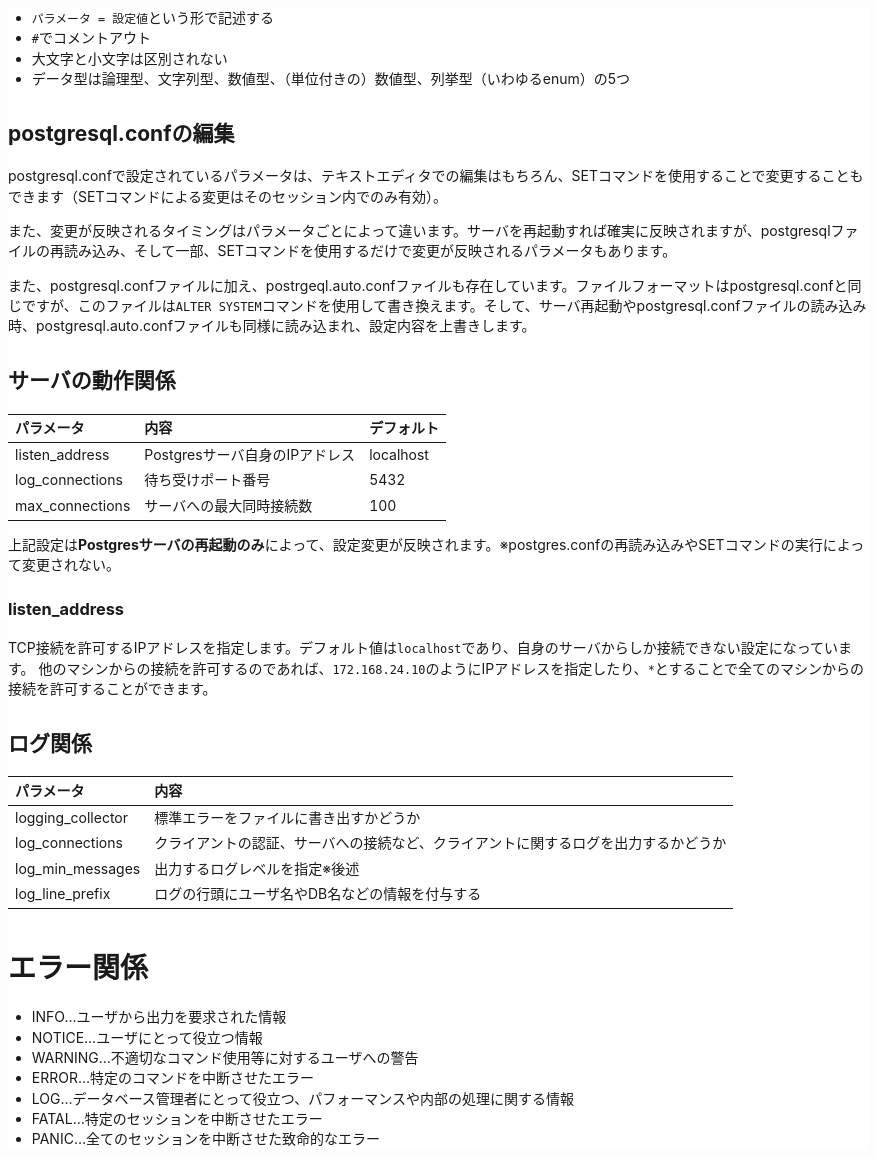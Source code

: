 - `パラメータ = 設定値`という形で記述する
- `#`でコメントアウト
- 大文字と小文字は区別されない
- データ型は論理型、文字列型、数値型、（単位付きの）数値型、列挙型（いわゆるenum）の5つ

## postgresql.confの編集

postgresql.confで設定されているパラメータは、テキストエディタでの編集はもちろん、SETコマンドを使用することで変更することもできます（SETコマンドによる変更はそのセッション内でのみ有効）。

また、変更が反映されるタイミングはパラメータごとによって違います。サーバを再起動すれば確実に反映されますが、postgresqlファイルの再読み込み、そして一部、SETコマンドを使用するだけで変更が反映されるパラメータもあります。

また、postgresql.confファイルに加え、postrgeql.auto.confファイルも存在しています。ファイルフォーマットはpostgresql.confと同じですが、このファイルは`ALTER SYSTEM`コマンドを使用して書き換えます。そして、サーバ再起動やpostgresql.confファイルの読み込み時、postgresql.auto.confファイルも同様に読み込まれ、設定内容を上書きします。

## サーバの動作関係

|パラメータ|内容|デフォルト|
|:--|:--|:--|
|listen_address|Postgresサーバ自身のIPアドレス|localhost|
|log_connections|待ち受けポート番号|5432|
|max_connections|サーバへの最大同時接続数|100|

上記設定は**Postgresサーバの再起動のみ**によって、設定変更が反映されます。※postgres.confの再読み込みやSETコマンドの実行によって変更されない。

### listen_address

TCP接続を許可するIPアドレスを指定します。デフォルト値は`localhost`であり、自身のサーバからしか接続できない設定になっています。
他のマシンからの接続を許可するのであれば、`172.168.24.10`のようにIPアドレスを指定したり、`*`とすることで全てのマシンからの接続を許可することができます。

## ログ関係

|パラメータ|内容|
|:--|:--|
|logging_collector|標準エラーをファイルに書き出すかどうか|
|log_connections|クライアントの認証、サーバへの接続など、クライアントに関するログを出力するかどうか|
|log_min_messages|出力するログレベルを指定※後述|
|log_line_prefix|ログの行頭にユーザ名やDB名などの情報を付与する|


# エラー関係

- INFO…ユーザから出力を要求された情報
- NOTICE…ユーザにとって役立つ情報
- WARNING…不適切なコマンド使用等に対するユーザへの警告
- ERROR…特定のコマンドを中断させたエラー
- LOG…データベース管理者にとって役立つ、パフォーマンスや内部の処理に関する情報
- FATAL…特定のセッションを中断させたエラー
- PANIC…全てのセッションを中断させた致命的なエラー
